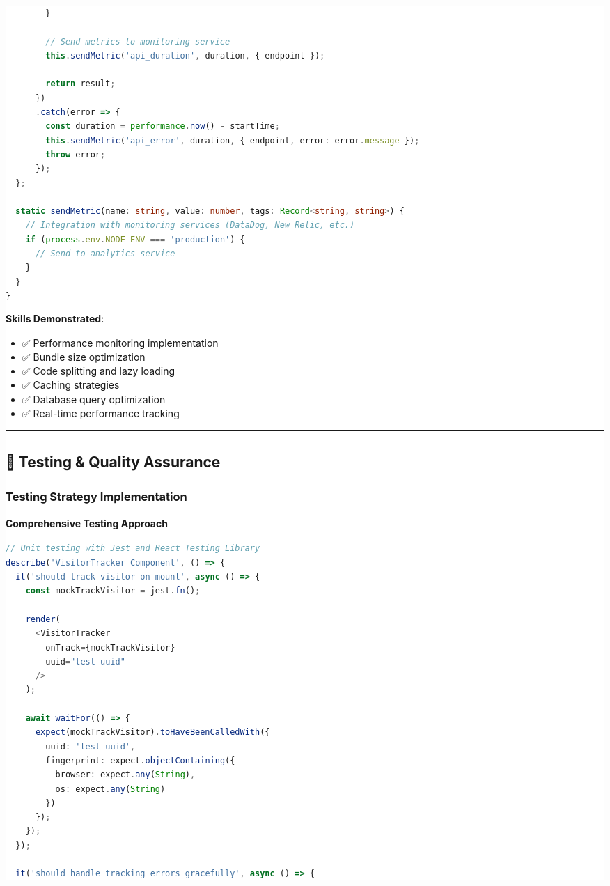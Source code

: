 ```typescript
        }
        
        // Send metrics to monitoring service
        this.sendMetric('api_duration', duration, { endpoint });
        
        return result;
      })
      .catch(error => {
        const duration = performance.now() - startTime;
        this.sendMetric('api_error', duration, { endpoint, error: error.message });
        throw error;
      });
  };

  static sendMetric(name: string, value: number, tags: Record<string, string>) {
    // Integration with monitoring services (DataDog, New Relic, etc.)
    if (process.env.NODE_ENV === 'production') {
      // Send to analytics service
    }
  }
}
```

**Skills Demonstrated**:
- ✅ Performance monitoring implementation
- ✅ Bundle size optimization
- ✅ Code splitting and lazy loading
- ✅ Caching strategies
- ✅ Database query optimization
- ✅ Real-time performance tracking

---

## 🧪 Testing & Quality Assurance

### Testing Strategy Implementation

**Comprehensive Testing Approach**
```typescript
// Unit testing with Jest and React Testing Library
describe('VisitorTracker Component', () => {
  it('should track visitor on mount', async () => {
    const mockTrackVisitor = jest.fn();
    
    render(
      <VisitorTracker 
        onTrack={mockTrackVisitor}
        uuid="test-uuid"
      />
    );

    await waitFor(() => {
      expect(mockTrackVisitor).toHaveBeenCalledWith({
        uuid: 'test-uuid',
        fingerprint: expect.objectContaining({
          browser: expect.any(String),
          os: expect.any(String)
        })
      });
    });
  });

  it('should handle tracking errors gracefully', async () => {
```